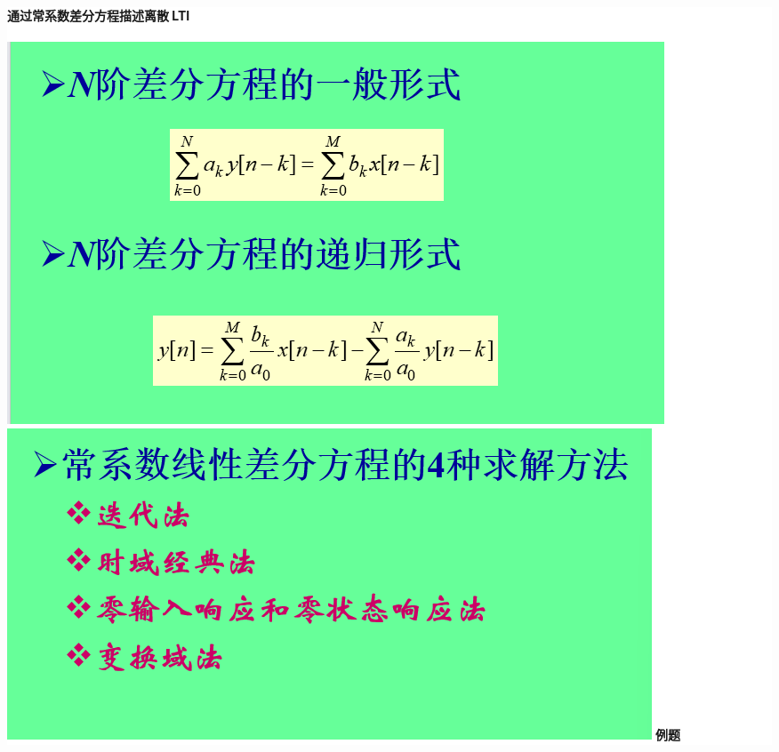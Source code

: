 #### 通过常系数差分方程描述离散 LTI

![](static/CF6WbwrUhoO6YlxjPRkcFGqMnAb.png)
![](static/PkkBb6NEIovRhuxUC4FcBOBxnEn.png)
**例题**